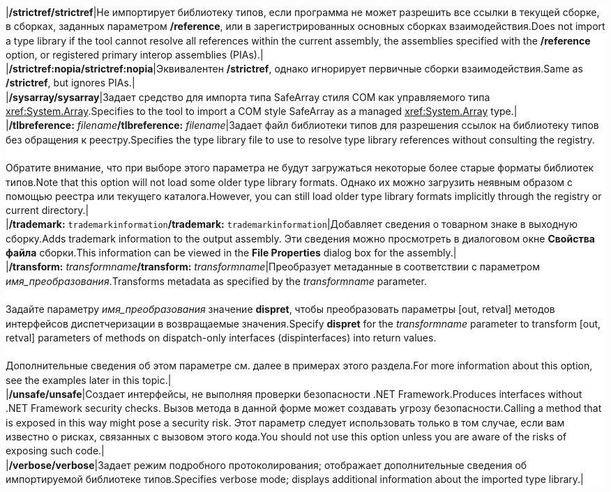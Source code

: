 |<span data-ttu-id="7923c-182">**/strictref**</span><span class="sxs-lookup"><span data-stu-id="7923c-182">**/strictref**</span></span>|<span data-ttu-id="7923c-183">Не импортирует библиотеку типов, если программа не может разрешить все ссылки в текущей сборке, в сборках, заданных параметром **/reference**, или в зарегистрированных основных сборках взаимодействия.</span><span class="sxs-lookup"><span data-stu-id="7923c-183">Does not import a type library if the tool cannot resolve all references within the current assembly, the assemblies specified with the **/reference** option, or registered primary interop assemblies (PIAs).</span></span>|  
|<span data-ttu-id="7923c-184">**/strictref:nopia**</span><span class="sxs-lookup"><span data-stu-id="7923c-184">**/strictref:nopia**</span></span>|<span data-ttu-id="7923c-185">Эквивалентен **/strictref**, однако игнорирует первичные сборки взаимодействия.</span><span class="sxs-lookup"><span data-stu-id="7923c-185">Same as **/strictref**, but ignores PIAs.</span></span>|  
|<span data-ttu-id="7923c-186">**/sysarray**</span><span class="sxs-lookup"><span data-stu-id="7923c-186">**/sysarray**</span></span>|<span data-ttu-id="7923c-187">Задает средство для импорта типа SafeArray стиля COM как управляемого типа <xref:System.Array>.</span><span class="sxs-lookup"><span data-stu-id="7923c-187">Specifies to the tool to import a COM style SafeArray as a managed <xref:System.Array> type.</span></span>|  
|<span data-ttu-id="7923c-188">**/tlbreference:** *filename*</span><span class="sxs-lookup"><span data-stu-id="7923c-188">**/tlbreference:** *filename*</span></span>|<span data-ttu-id="7923c-189">Задает файл библиотеки типов для разрешения ссылок на библиотеку типов без обращения к реестру.</span><span class="sxs-lookup"><span data-stu-id="7923c-189">Specifies the type library file to use to resolve type library references without consulting the registry.</span></span><br /><br /> <span data-ttu-id="7923c-190">Обратите внимание, что при выборе этого параметра не будут загружаться некоторые более старые форматы библиотек типов.</span><span class="sxs-lookup"><span data-stu-id="7923c-190">Note that this option will not load some older type library formats.</span></span>  <span data-ttu-id="7923c-191">Однако их можно загрузить неявным образом с помощью реестра или текущего каталога.</span><span class="sxs-lookup"><span data-stu-id="7923c-191">However, you can still load older type library formats implicitly through the registry or current directory.</span></span>|  
|<span data-ttu-id="7923c-192">**/trademark:** `trademarkinformation`</span><span class="sxs-lookup"><span data-stu-id="7923c-192">**/trademark:** `trademarkinformation`</span></span>|<span data-ttu-id="7923c-193">Добавляет сведения о товарном знаке в выходную сборку.</span><span class="sxs-lookup"><span data-stu-id="7923c-193">Adds trademark information to the output assembly.</span></span> <span data-ttu-id="7923c-194">Эти сведения можно просмотреть в диалоговом окне **Свойства файла** сборки.</span><span class="sxs-lookup"><span data-stu-id="7923c-194">This information can be viewed in the **File Properties** dialog box for the assembly.</span></span>|  
|<span data-ttu-id="7923c-195">**/transform:** *transformname*</span><span class="sxs-lookup"><span data-stu-id="7923c-195">**/transform:** *transformname*</span></span>|<span data-ttu-id="7923c-196">Преобразует метаданные в соответствии с параметром *имя_преобразования*.</span><span class="sxs-lookup"><span data-stu-id="7923c-196">Transforms metadata as specified by the *transformname* parameter.</span></span><br /><br /> <span data-ttu-id="7923c-197">Задайте параметру *имя_преобразования* значение **dispret**, чтобы преобразовать параметры [out, retval] методов интерфейсов диспетчеризации в возвращаемые значения.</span><span class="sxs-lookup"><span data-stu-id="7923c-197">Specify **dispret** for the *transformname* parameter to transform [out, retval] parameters of methods on dispatch-only interfaces (dispinterfaces) into return values.</span></span><br /><br /> <span data-ttu-id="7923c-198">Дополнительные сведения об этом параметре см. далее в примерах этого раздела.</span><span class="sxs-lookup"><span data-stu-id="7923c-198">For more information about this option, see the examples later in this topic.</span></span>|  
|<span data-ttu-id="7923c-199">**/unsafe**</span><span class="sxs-lookup"><span data-stu-id="7923c-199">**/unsafe**</span></span>|<span data-ttu-id="7923c-200">Создает интерфейсы, не выполняя проверки безопасности .NET Framework.</span><span class="sxs-lookup"><span data-stu-id="7923c-200">Produces interfaces without .NET Framework security checks.</span></span> <span data-ttu-id="7923c-201">Вызов метода в данной форме может создавать угрозу безопасности.</span><span class="sxs-lookup"><span data-stu-id="7923c-201">Calling a method that is exposed in this way might pose a security risk.</span></span> <span data-ttu-id="7923c-202">Этот параметр следует использовать только в том случае, если вам известно о рисках, связанных с вызовом этого кода.</span><span class="sxs-lookup"><span data-stu-id="7923c-202">You should not use this option unless you are aware of the risks of exposing such code.</span></span>|  
|<span data-ttu-id="7923c-203">**/verbose**</span><span class="sxs-lookup"><span data-stu-id="7923c-203">**/verbose**</span></span>|<span data-ttu-id="7923c-204">Задает режим подробного протоколирования; отображает дополнительные сведения об импортируемой библиотеке типов.</span><span class="sxs-lookup"><span data-stu-id="7923c-204">Specifies verbose mode; displays additional information about the imported type library.</span></span>|  